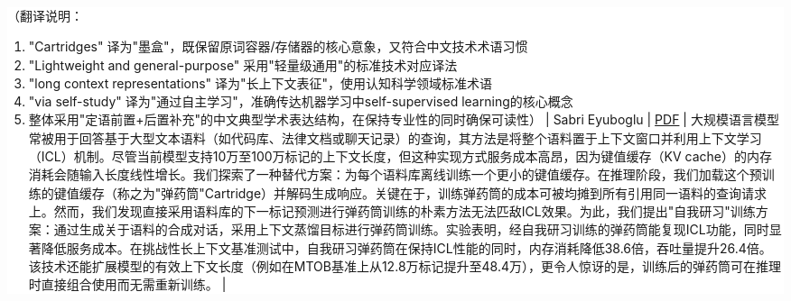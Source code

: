 （翻译说明：
1. "Cartridges" 译为"墨盒"，既保留原词容器/存储器的核心意象，又符合中文技术术语习惯
2. "Lightweight and general-purpose" 采用"轻量级通用"的标准技术对应译法
3. "long context representations" 译为"长上下文表征"，使用认知科学领域标准术语
4. "via self-study" 译为"通过自主学习"，准确传达机器学习中self-supervised learning的核心概念
5. 整体采用"定语前置+后置补充"的中文典型学术表达结构，在保持专业性的同时确保可读性） | Sabri Eyuboglu | [PDF](http://arxiv.org/pdf/2506.06266v1) | 大规模语言模型常被用于回答基于大型文本语料（如代码库、法律文档或聊天记录）的查询，其方法是将整个语料置于上下文窗口并利用上下文学习（ICL）机制。尽管当前模型支持10万至100万标记的上下文长度，但这种实现方式服务成本高昂，因为键值缓存（KV cache）的内存消耗会随输入长度线性增长。我们探索了一种替代方案：为每个语料库离线训练一个更小的键值缓存。在推理阶段，我们加载这个预训练的键值缓存（称之为"弹药筒"Cartridge）并解码生成响应。关键在于，训练弹药筒的成本可被均摊到所有引用同一语料的查询请求上。然而，我们发现直接采用语料库的下一标记预测进行弹药筒训练的朴素方法无法匹敌ICL效果。为此，我们提出"自我研习"训练方案：通过生成关于语料的合成对话，采用上下文蒸馏目标进行弹药筒训练。实验表明，经自我研习训练的弹药筒能复现ICL功能，同时显著降低服务成本。在挑战性长上下文基准测试中，自我研习弹药筒在保持ICL性能的同时，内存消耗降低38.6倍，吞吐量提升26.4倍。该技术还能扩展模型的有效上下文长度（例如在MTOB基准上从12.8万标记提升至48.4万），更令人惊讶的是，训练后的弹药筒可在推理时直接组合使用而无需重新训练。 |
